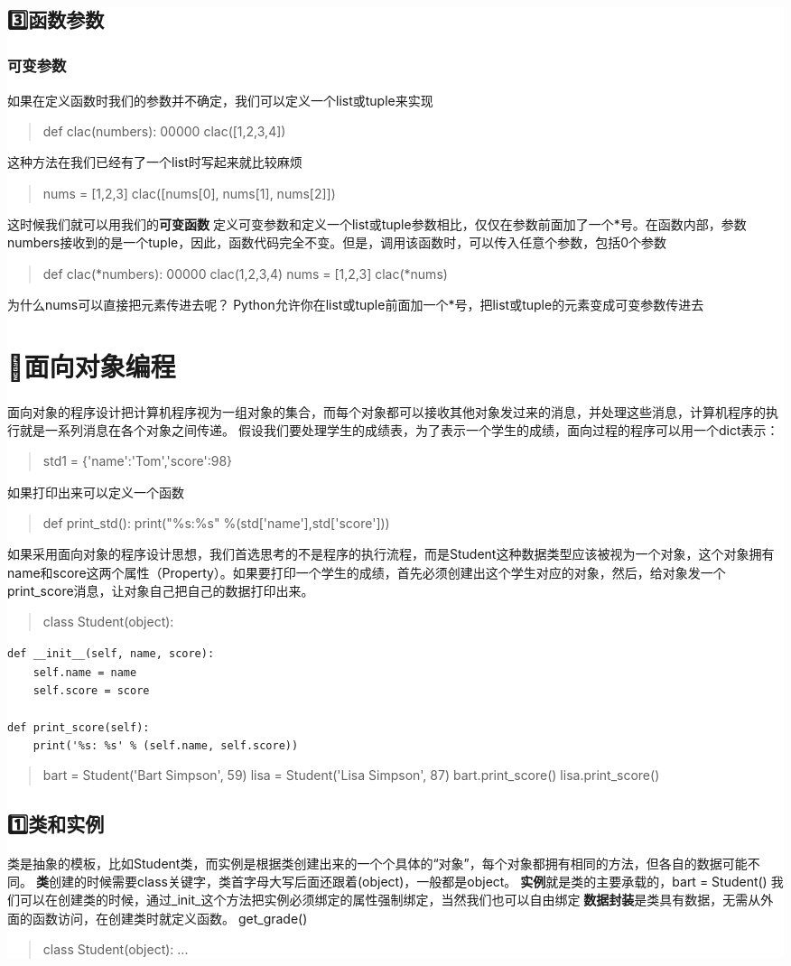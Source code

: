## 3️⃣函数参数
### 可变参数
如果在定义函数时我们的参数并不确定，我们可以定义一个list或tuple来实现
> def clac(numbers):
> 00000
> clac([1,2,3,4])

这种方法在我们已经有了一个list时写起来就比较麻烦
> nums = [1,2,3]
> clac([nums[0], nums[1], nums[2]])

这时候我们就可以用我们的**可变函数**
定义可变参数和定义一个list或tuple参数相比，仅仅在参数前面加了一个*号。在函数内部，参数numbers接收到的是一个tuple，因此，函数代码完全不变。但是，调用该函数时，可以传入任意个参数，包括0个参数
> def clac(*numbers):
00000
clac(1,2,3,4)
nums = [1,2,3]
clac(*nums)

为什么nums可以直接把元素传进去呢？
Python允许你在list或tuple前面加一个*号，把list或tuple的元素变成可变参数传进去
# 🛒面向对象编程
面向对象的程序设计把计算机程序视为一组对象的集合，而每个对象都可以接收其他对象发过来的消息，并处理这些消息，计算机程序的执行就是一系列消息在各个对象之间传递。
假设我们要处理学生的成绩表，为了表示一个学生的成绩，面向过程的程序可以用一个dict表示：
> std1 = {'name':'Tom','score':98}

如果打印出来可以定义一个函数
> def print_std():
> print("%s:%s" %(std['name'],std['score']))

如果采用面向对象的程序设计思想，我们首选思考的不是程序的执行流程，而是Student这种数据类型应该被视为一个对象，这个对象拥有name和score这两个属性（Property）。如果要打印一个学生的成绩，首先必须创建出这个学生对应的对象，然后，给对象发一个print_score消息，让对象自己把自己的数据打印出来。
> class Student(object):

    def __init__(self, name, score):
        self.name = name
        self.score = score

    def print_score(self):
        print('%s: %s' % (self.name, self.score))

> bart = Student('Bart Simpson', 59)
lisa = Student('Lisa Simpson', 87)
bart.print_score()
lisa.print_score()
## 1️⃣类和实例
类是抽象的模板，比如Student类，而实例是根据类创建出来的一个个具体的“对象”，每个对象都拥有相同的方法，但各自的数据可能不同。
**类**创建的时候需要class关键字，类首字母大写后面还跟着(object)，一般都是object。
**实例**就是类的主要承载的，bart = Student()
我们可以在创建类的时候，通过_init_这个方法把实例必须绑定的属性强制绑定，当然我们也可以自由绑定
**数据封装**是类具有数据，无需从外面的函数访问，在创建类时就定义函数。
get_grade()
> class Student(object):
    ...
